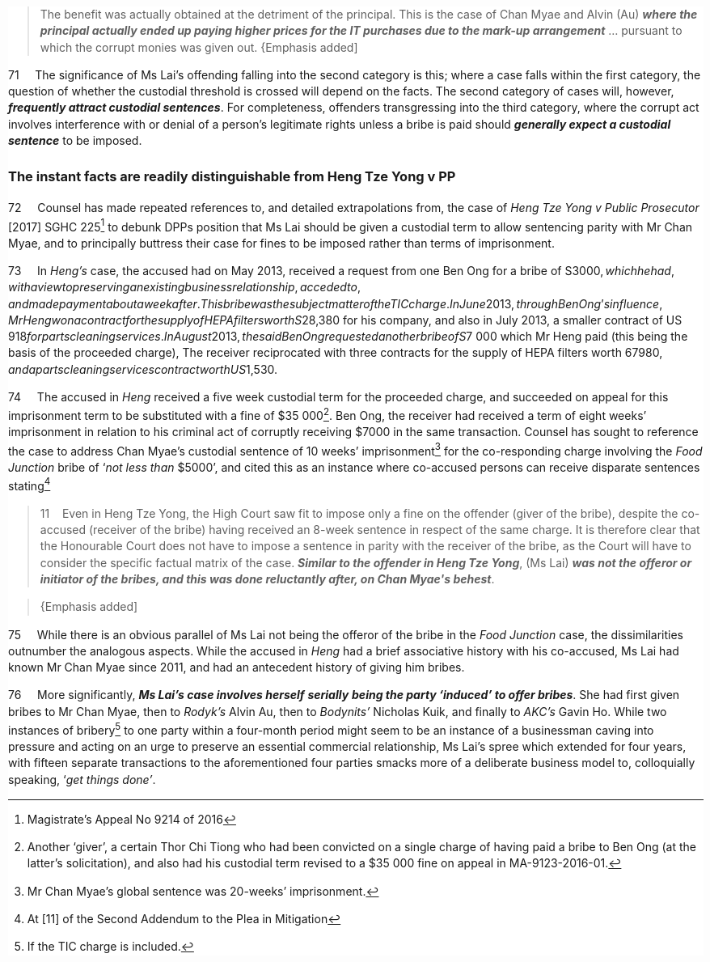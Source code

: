 > The benefit was actually obtained at the detriment of the principal. This is the case of Chan Myae and Alvin (Au) **_where the principal actually ended up paying higher prices for the IT purchases due to the mark-up arrangement_** … pursuant to which the corrupt monies was given out. {Emphasis added\]

71     The significance of Ms Lai’s offending falling into the second category is this; where a case falls within the first category, the question of whether the custodial threshold is crossed will depend on the facts. The second category of cases will, however, **_frequently attract custodial sentences_**. For completeness, offenders transgressing into the third category, where the corrupt act involves interference with or denial of a person’s legitimate rights unless a bribe is paid should **_generally expect a custodial sentence_** to be imposed.

### The instant facts are readily distinguishable from Heng Tze Yong v PP

72     Counsel has made repeated references to, and detailed extrapolations from, the case of _Heng Tze Yong v Public Prosecutor_ <span class="citation">\[2017\] SGHC 225</span>[^39] to debunk DPPs position that Ms Lai should be given a custodial term to allow sentencing parity with Mr Chan Myae, and to principally buttress their case for fines to be imposed rather than terms of imprisonment.

73     In _Heng’s_ case, the accused had on May 2013, received a request from one Ben Ong for a bribe of S$3 000, which he had, with a view to preserving an existing business relationship, acceded to, and made payment about a week after. This bribe was the subject matter of the TIC charge. In June 2013, through Ben Ong’s influence, Mr Heng won a contract for the supply of HEPA filters worth S$28,380 for his company, and also in July 2013, a smaller contract of US $918 for parts cleaning services. In August 2013, the said Ben Ong requested another bribe of S$7 000 which Mr Heng paid (this being the basis of the proceeded charge), The receiver reciprocated with three contracts for the supply of HEPA filters worth $67 980, and a parts cleaning services contract worth US$1,530.

74     The accused in _Heng_ received a five week custodial term for the proceeded charge, and succeeded on appeal for this imprisonment term to be substituted with a fine of $35 000[^40]. Ben Ong, the receiver had received a term of eight weeks’ imprisonment in relation to his criminal act of corruptly receiving $7000 in the same transaction. Counsel has sought to reference the case to address Chan Myae’s custodial sentence of 10 weeks’ imprisonment[^41] for the co-responding charge involving the _Food Junction_ bribe of ‘_not less than_ $5000’, and cited this as an instance where co-accused persons can receive disparate sentences stating[^42]

> 11    Even in Heng Tze Yong, the High Court saw fit to impose only a fine on the offender (giver of the bribe), despite the co-accused (receiver of the bribe) having received an 8-week sentence in respect of the same charge. It is therefore clear that the Honourable Court does not have to impose a sentence in parity with the receiver of the bribe, as the Court will have to consider the specific factual matrix of the case. **_Similar to the offender in Heng Tze Yong_**, (Ms Lai) **_was not the offeror or initiator of the bribes, and this was done reluctantly after, on Chan Myae's behest_**.

> {Emphasis added\]

75     While there is an obvious parallel of Ms Lai not being the offeror of the bribe in the _Food Junction_ case, the dissimilarities outnumber the analogous aspects. While the accused in _Heng_ had a brief associative history with his co-accused, Ms Lai had known Mr Chan Myae since 2011, and had an antecedent history of giving him bribes.

76     More significantly, **_Ms Lai’s case involves herself_** **_serially_** **_being the party ‘induced’ to offer bribes_**. She had first given bribes to Mr Chan Myae, then to _Rodyk’s_ Alvin Au, then to _Bodynits’_ Nicholas Kuik, and finally to _AKC’s_ Gavin Ho. While two instances of bribery[^43] to one party within a four-month period might seem to be an instance of a businessman caving into pressure and acting on an urge to preserve an essential commercial relationship, Ms Lai’s spree which extended for four years, with fifteen separate transactions to the aforementioned four parties smacks more of a deliberate business model to, colloquially speaking, ‘_get things done’_.


[^1]: It would be, in my view, unnecessarily repetitive to set out all five charges given their similarity in nature of offence and _modus operandi._ The admitted facts supporting all five proceeded charges will of course be set out in the judgment.
[^2]: Exhibit C1.
[^3]: Exhibit C3.
[^4]: Exhibit PS-1.
[^5]: As cited at \[3\](a) of Prosecution’s Skeletal Address on Sentence.
[^6]: See \[3\](a) of Prosecution’s Skeletal Address on Sentence. The defence has also admitted to a net profit of some $78 000 from the $44 000 in bribes..
[^7]: As discerned from the content of Mr Chan’s PG papers. No appeal was filed in this case by either party, and there are no grounds detailing the bases upon which the sentences were imposed.
[^8]: At \[4\] of Prosecution’s Skeletal Address on Sentence.
[^9]: Emphasis added.
[^10]: Please see \[5\] of Prosecution’s Skeletal Address on Sentence.
[^11]: At \[5\]-\[8\] of Mitigation Plea.
[^12]: Counsel indicated that Ms Lai had three other employees engaged in similar sales-related activities, and that these have never been implicated in any criminal activity.
[^13]: At \[9\] to \[11\] of the Mitigation Plea.
[^14]: The fourth charge
[^15]: At \[10\] (c) of the Mitigation Plea.
[^16]: At \[10\] € of Mitigation plea.
[^17]: At \[11\](d) of the Mitigation plea
[^18]: The 14th charge
[^19]: At \[12\] (c) of the Mitigation plea.
[^20]: At \[12\] (e) of Mitigation plea
[^21]: At \[13\] (c) of the Mitigation plea.
[^22]: The referenced ‘this’ being reason for bribing Mr Gavin Ho.
[^23]: The defence’s Second Addendum to the Plea in Mitigation. Both prosecution and defence were afforded a final opportunity to orally respond and sum up their most significant points on the day scheduled for hearing for mitigation and sentencing.
[^24]: It should be noted that Mr Nicholas Kuik; the involved party in the _Bodynits_ charge had told Ms Lai that he was not even required to obtain quotations and had been empowered to directly award contracts.
[^25]: ‘HR’ is used here as an abbreviated term for ‘human resources’, to reference the group within an organisation administering employment and personnel matters.
[^26]: The accused is said to have known _Food Junction’s_ Chan Myae since 2011, _Rodyk’s_ Alvin Aw since 2008 and _Bodynits_’ Nicholas Kuik since 2010.
[^27]: At 13(d) of the Mitigation Plea states: … (Ms Lai) refused (Mr Ong’s) suggestion and told him that he could not continue working in this way, as the company **could not afford: ** to keep making such payments… (Ms Lai) strongly suspected that it was actually (Ms Ong) who was suggesting this to the customers, and then coming back to (Mr Ong) to claim that it was the customer who had requested for it. \[Emphasis added\]The passage also shows that Ms Lai was by no means pliant to attempts to influence her, and quite capable to making independent strategic decisions in dismissing proposals she deemed deleterious to Intetech’s interests.
[^28]: As derived from the _Clarification Note on Sales Volume Figures_ tendered by the defence.
[^29]: _Sentencing Practice in the Subordinate Courts, Third Ed, Vol II_,
[^30]: _Sentencing Practice at Pages 1355-1357._
[^31]: VK Rajah JA held in _Public Prosecutor v Ang Seng Thor_ <span class="citation">\[2011\] 4 SLR 217</span> at \[64\]:\[64\] The District Court in Yeoh Hock Lam attempted (at \[24\]) to suggest a specific amount of gratification (viz, $30,000) below which the custody threshold would generally not be breached. On my part, I do not think the factual complexities of the sentencing process permit such a precise figure to be provided. **However, I agree that the amount of gratification is an important factor in determining whether the sentence should be custodial or not as it has a correlation with the harm caused by an offence: ** (see \[46\] above) **and the potential need to deter the creation of a corrupt business culture at the highest levels of commerce:** (see \[42\] above). {Emphasis added\]
[^32]: See \[20\] of _Public Prosecutor v Syed Mostofa Romel_ <span class="citation">\[2015\] SGHC 117</span>.
[^33]: There is, of course, a well-established principle of broad **equivalency: ** of culpability between giver and receiver. See _Ang Seng Thor_ at \[43\] – \[45
[^34]: At \[4\] of the DPP’s _Addendum_.
[^35]: Defence counsel may have misapprehended DPP’s reference, which was with reference to the **extended: ** scope of the **parity: ** principle as expounded in _Public Prosecutor v Ng Sae Kiat and other appeals_ <span class="citation">\[2015\] SGHC 191</span>. Counsel had instead sought to argue that Intetech itself was not a criminal enterprise given the **scale: ** of its legitimate business.
[^36]: The entire exchange spans Page 37 line 15 to Page 38, line 10 of the Notes of Evidence.
[^37]: To recap, the categories are as follows: **First:** Where the receiving party is paid for conferring on the paying party a benefit that is within the receiving party’s power to confer, without regard to whether the paying party ought properly to have received that benefit. This is typically done at the payer’s behest.**Second:** Where the receiving party is paid to forbear from performing what he is duty bound to do, thereby conferring a benefit on the paying party. Such benefit typically takes the form of avoiding prejudice which would be occasioned to the paying party if the receiving party discharged his duty as he ought to have. This is also typically done at the payer’s behest.**Third:** Where a receiving party is paid so that he will forbear from inflicting harm on the paying party, even though there may be no lawful basis for the infliction of such harm. This is typically done at the receiving party’s behest.
[^38]: Notes of Evidence, Page 35, lines 13-18.
[^39]: Magistrate’s Appeal No 9214 of 2016
[^40]: Another ‘giver’, a certain Thor Chi Tiong who had been convicted on a single charge of having paid a bribe to Ben Ong (at the latter’s solicitation), and also had his custodial term revised to a $35 000 fine on appeal in MA-9123-2016-01.
[^41]: Mr Chan Myae’s global sentence was 20-weeks’ imprisonment.
[^42]: At \[11\] of the Second Addendum to the Plea in Mitigation
[^43]: If the TIC charge is included.
[^44]: In the Addendum to Plea in Mitigation
[^45]: At \[34\] of the Mitigation Plea, counsel states: ln fact, for the years 2Q11 to 2015, lntetech's overall net profit was $957 392.37, while the amount of net profit from the contracts associated with the present charges are only $78,999.01…
[^46]: In the Second Addendum to the Plea in Mitigation..
[^47]: The Plea in Mitigation and First Addendum to the Plea in Mitigation (‘Mitigation Plea’).
[^48]: For completeness, counsel’s oral submission was (at lines 5-9 at page 37 of the Notes of Evidence) in respect of the global sentence, went as follows: (_The prosecution’s recommendation of a 24-month global sentence_) would be too high and would be crushing. And I will invite the Court to consider a much lower sentence. If Your Honour is not with me on 5 to 7 (_weeks_), then at the most, Your Honour, even 10 weeks for her, it’s going to be a significant punishment.
[^49]: Counsel did not provide any particular formulation for a global sentence, but had asked for only **two: ** sentences to run consecutively.
[^50]: **Annex A: ** featured the following s6 (a) PCA cases_PP v Sawant Mahesh Manohar_ (DAC 923530-2014 and others)_PP v Ong Seng Wee_ (DAC 921352-2015 and another)_PP v Koh Kian Wee_ DAC-937866-2015 & Ors_PP v Geow Chwee Hiam_ MA 19 / 2016; <span class="citation">\[2016\] SGDC 139</span>\- where the sentences of 4 months per charge for bribe sums of $20 000, $30 000 and $40 000 was upheld on appeal.
[^51]: **Annex B: ** featured the following s6(b) cases, with attached schedules of offences and statements of facts: _PP v Tan Pit Koon_ (DAC-937919-2015 & Ors)_PP v Kang Leong Chuan_ (DAC-923225-2016 & Ors)_PP v Arron Soh_ (DAC-934624-2018 & Ors)
[^52]: At \[70\] of the Plea in Mitigation
[^53]: At \[42\], the principle was restated with two qualifications which do not apply in the instant case.
[^54]: Per CJ Sundaresh Menon at \[77\] of _Gan Chai Bee Anne v Public Prosecutor_: \[2019\] SGHC 4277     Next, in my judgment, in addition to complying with the one transaction rule and the totality principle as elaborated in _Shouffee_ and _Raveen_, the way in which sentences are run should, as far as possible, reflect the substance and totality of the offending conduct. Where multiple offences are involved, the most appropriate mechanism for doing so is the consecutive running of multiple sentences…